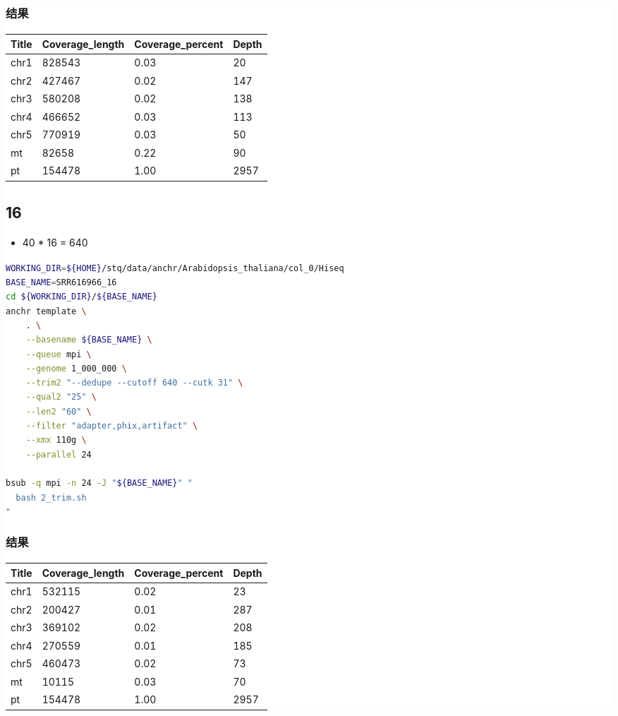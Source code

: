 ### 结果
| Title | Coverage_length | Coverage_percent | Depth |
| --- | --- | --- | --- |
| chr1 | 828543 | 0.03 | 20 |
| chr2 | 427467 | 0.02 | 147 |
| chr3 | 580208 | 0.02 | 138 |
| chr4 | 466652 | 0.03 | 113 |
| chr5 | 770919 | 0.03 | 50 |
| mt | 82658 | 0.22 | 90 |
| pt | 154478 | 1.00 | 2957 |


## 16
+ 40 * 16 = 640
```bash
WORKING_DIR=${HOME}/stq/data/anchr/Arabidopsis_thaliana/col_0/Hiseq
BASE_NAME=SRR616966_16
cd ${WORKING_DIR}/${BASE_NAME}
anchr template \
    . \
    --basename ${BASE_NAME} \
    --queue mpi \
    --genome 1_000_000 \
    --trim2 "--dedupe --cutoff 640 --cutk 31" \
    --qual2 "25" \
    --len2 "60" \
    --filter "adapter,phix,artifact" \
    --xmx 110g \
    --parallel 24

bsub -q mpi -n 24 -J "${BASE_NAME}" "
  bash 2_trim.sh
"
```

### 结果
| Title | Coverage_length | Coverage_percent | Depth |
| --- | --- | --- | --- |
| chr1 | 532115 | 0.02 | 23 |
| chr2 | 200427 | 0.01 | 287 |
| chr3 | 369102 | 0.02 | 208 |
| chr4 | 270559 | 0.01 | 185 |
| chr5 | 460473 | 0.02 | 73 |
| mt | 10115 | 0.03 | 70 |
| pt | 154478 | 1.00 | 2957 |
